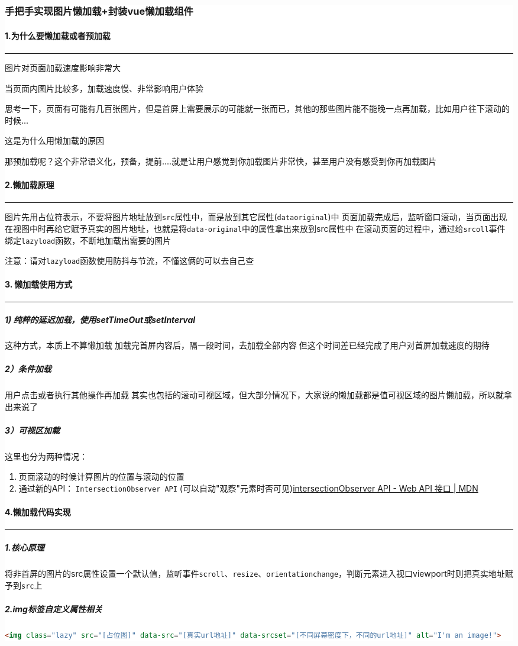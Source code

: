 ### 手把手实现图片懒加载+封装vue懒加载组件

#### 1.为什么要懒加载或者预加载

---------------------------------------------------

图片对页面加载速度影响非常大

当页面内图片比较多，加载速度慢、非常影响用户体验

思考一下，页面有可能有几百张图片，但是首屏上需要展示的可能就一张而已，其他的那些图片能不能晚一点再加载，比如用户往下滚动的时候...

这是为什么用懒加载的原因

那预加载呢？这个非常语义化，预备，提前....就是让用户感觉到你加载图片非常快，甚至用户没有感受到你再加载图片

#### 2.懒加载原理

---------------------------------------------------

图片先用占位符表示，不要将图片地址放到`src`属性中，而是放到其它属性(`dataoriginal`)中 页面加载完成后，监听窗口滚动，当页面出现在视图中时再给它赋予真实的图片地址，也就是将`data-original`中的属性拿出来放到src属性中 在滚动页面的过程中，通过给`srcoll`事件绑定`lazyload`函数，不断地加载出需要的图片

注意：请对`lazyload`函数使用防抖与节流，不懂这俩的可以去自己查

#### 3. 懒加载使用方式

--------------------------------------------

##### 1) 纯粹的延迟加载，使用setTimeOut或setInterval

这种方式，本质上不算懒加载 加载完首屏内容后，隔一段时间，去加载全部内容 但这个时间差已经完成了用户对首屏加载速度的期待

##### 2）条件加载

用户点击或者执行其他操作再加载 其实也包括的滚动可视区域，但大部分情况下，大家说的懒加载都是值可视区域的图片懒加载，所以就拿出来说了

##### 3）可视区加载

这里也分为两种情况：

1. 页面滚动的时候计算图片的位置与滚动的位置
2. 通过新的API： `IntersectionObserver API` (可以自动"观察"元素时否可见)[intersectionObserver API - Web API 接口 | MDN](https://developer.mozilla.org/zh-CN/docs/Web/API/Intersection_Observer_API)

#### 4.懒加载代码实现

----------------------------------------

##### 1.核心原理

将非首屏的图片的src属性设置一个默认值，监听事件`scroll`、`resize`、`orientationchange`，判断元素进入视口viewport时则把真实地址赋予到`src`上

##### 2.img标签自定义属性相关

```html
<img class="lazy" src="[占位图]" data-src="[真实url地址]" data-srcset="[不同屏幕密度下，不同的url地址]" alt="I'm an image!">
```
